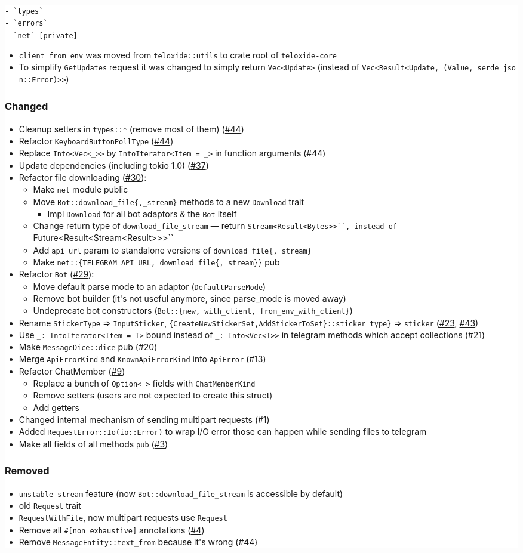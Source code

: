     - `types`
    - `errors`
    - `net` [private]
  - `client_from_env` was moved from `teloxide::utils` to crate root of `teloxide-core`
  - To simplify `GetUpdates` request it was changed to simply return `Vec<Update>`
    (instead of `Vec<Result<Update, (Value, serde_json::Error)>>`)

[pr2]: https://github.com/teloxide/teloxide-core/pull/2
[pr5]: https://github.com/teloxide/teloxide-core/pull/5
[pr6]: https://github.com/teloxide/teloxide-core/pull/6
[pr7]: https://github.com/teloxide/teloxide-core/pull/7
[pr8]: https://github.com/teloxide/teloxide-core/pull/8
[pr10]: https://github.com/teloxide/teloxide-core/pull/10
[pr12]: https://github.com/teloxide/teloxide-core/pull/12
[pr14]: https://github.com/teloxide/teloxide-core/pull/14
[pr22]: https://github.com/teloxide/teloxide-core/pull/22
[pr24]: https://github.com/teloxide/teloxide-core/pull/24
[pr26]: https://github.com/teloxide/teloxide-core/pull/26
[pr27]: https://github.com/teloxide/teloxide-core/pull/27
[pr35]: https://github.com/teloxide/teloxide-core/pull/35
[pr39]: https://github.com/teloxide/teloxide-core/pull/39
[pr46]: https://github.com/teloxide/teloxide-core/pull/46
[pr49]: https://github.com/teloxide/teloxide-core/pull/49
[pr50]: https://github.com/teloxide/teloxide-core/pull/50

### Changed

- Cleanup setters in `types::*` (remove most of them) ([#44][pr44])
- Refactor `KeyboardButtonPollType` ([#44][pr44])
- Replace `Into<Vec<_>>` by `IntoIterator<Item = _>` in function arguments ([#44][pr44])
- Update dependencies (including tokio 1.0) ([#37][pr37])
- Refactor file downloading ([#30][pr30]):
  - Make `net` module public
  - Move `Bot::download_file{,_stream}` methods to a new `Download` trait
    - Impl `Download` for all bot adaptors & the `Bot` itself
  - Change return type of `download_file_stream` — return ` Stream<Result<Bytes>>``, instead of  `Future<Result<Stream<Result<Bytes>>>>``
  - Add `api_url` param to standalone versions of `download_file{,_stream}`
  - Make `net::{TELEGRAM_API_URL, download_file{,_stream}}` pub
- Refactor `Bot` ([#29][pr29]):
  - Move default parse mode to an adaptor (`DefaultParseMode`)
  - Remove bot builder (it's not useful anymore, since parse_mode is moved away)
  - Undeprecate bot constructors (`Bot::{new, with_client, from_env_with_client}`)
- Rename `StickerType` => `InputSticker`, `{CreateNewStickerSet,AddStickerToSet}::sticker_type}` => `sticker` ([#23][pr23], [#43][pr43])
- Use `_: IntoIterator<Item = T>` bound instead of `_: Into<Vec<T>>` in telegram methods which accept collections ([#21][pr21])
- Make `MessageDice::dice` pub ([#20][pr20])
- Merge `ApiErrorKind` and `KnownApiErrorKind` into `ApiError` ([#13][pr13])
- Refactor ChatMember ([#9][pr9])
  - Replace a bunch of `Option<_>` fields with `ChatMemberKind`
  - Remove setters (users are not expected to create this struct)
  - Add getters
- Changed internal mechanism of sending multipart requests ([#1][pr1])
- Added `RequestError::Io(io::Error)` to wrap I/O error those can happen while sending files to telegram
- Make all fields of all methods `pub` ([#3][pr3])

[pr1]: https://github.com/teloxide/teloxide-core/pull/1
[pr3]: https://github.com/teloxide/teloxide-core/pull/3
[pr9]: https://github.com/teloxide/teloxide-core/pull/9
[pr13]: https://github.com/teloxide/teloxide-core/pull/13
[pr20]: https://github.com/teloxide/teloxide-core/pull/20
[pr21]: https://github.com/teloxide/teloxide-core/pull/21
[pr23]: https://github.com/teloxide/teloxide-core/pull/23
[pr29]: https://github.com/teloxide/teloxide-core/pull/29
[pr30]: https://github.com/teloxide/teloxide-core/pull/30
[pr37]: https://github.com/teloxide/teloxide-core/pull/37
[pr43]: https://github.com/teloxide/teloxide-core/pull/43

### Removed

- `unstable-stream` feature (now `Bot::download_file_stream` is accessible by default)
- old `Request` trait
- `RequestWithFile`, now multipart requests use `Request`
- Remove all `#[non_exhaustive]` annotations ([#4][pr4])
- Remove `MessageEntity::text_from` because it's wrong ([#44][pr44])

[pr4]: https://github.com/teloxide/teloxide-core/pull/4
[pr44]: https://github.com/teloxide/teloxide-core/pull/44
[`teloxide`]: https://github.com/teloxide/teloxide
[`changelog.md`]: https://github.com/teloxide/teloxide/blob/master/CHANGELOG.md


[pr1157]: https://github.com/teloxide/teloxide/pull/1157
[pr1264]: https://github.com/teloxide/teloxide/pull/1264
[pr1271]: https://github.com/teloxide/teloxide/pull/1271
[pr1265]: https://github.com/teloxide/teloxide/pull/1265
[pr1131]: https://github.com/teloxide/teloxide/pull/1131
[pr1134]: https://github.com/teloxide/teloxide/pull/1134
[pr1146]: https://github.com/teloxide/teloxide/pull/1146
[pr1147]: https://github.com/teloxide/teloxide/pull/1147
[pr1151]: https://github.com/teloxide/teloxide/pull/1151
[pr1176]: https://github.com/teloxide/teloxide/pull/1176
[pr1280]: https://github.com/teloxide/teloxide/pull/1280
[pr1281]: https://github.com/teloxide/teloxide/pull/1281
[pr1159]: https://github.com/teloxide/teloxide/pull/1159
[pr1136]: https://github.com/teloxide/teloxide/pull/1136
[issue1135]: https://github.com/teloxide/teloxide/issues/1135
[pr851]: https://github.com/teloxide/teloxide/pull/851
[pr887]: https://github.com/teloxide/teloxide/pull/887
[pr905]: https://github.com/teloxide/teloxide/pull/905
[pr982]: https://github.com/teloxide/teloxide/pull/982
[pr1040]: https://github.com/teloxide/teloxide/pull/1040
[pr1086]: https://github.com/teloxide/teloxide/pull/1086
[pr1087]: https://github.com/teloxide/teloxide/pull/1087
[pr1095]: https://github.com/teloxide/teloxide/pull/1095
[pr1101]: https://github.com/teloxide/teloxide/pull/1101
[pr839]: https://github.com/teloxide/teloxide/pull/839
[pr879]: https://github.com/teloxide/teloxide/pull/879
[issue873]: https://github.com/teloxide/teloxide/issues/873
[pr854]: https://github.com/teloxide/teloxide/pull/854
[pr936]: https://github.com/teloxide/teloxide/pull/936
[pr990]: https://github.com/teloxide/teloxide/pull/990
[pr990]: https://github.com/teloxide/teloxide/pull/990
[pr1066]: https://github.com/teloxide/teloxide/pull/1066
[pr1113]: https://github.com/teloxide/teloxide/pull/1113
[pr852]: https://github.com/teloxide/teloxide/pull/853
[pr859]: https://github.com/teloxide/teloxide/pull/859
[pr876]: https://github.com/teloxide/teloxide/pull/876
[pr885]: https://github.com/teloxide/teloxide/pull/885
[pr892]: https://github.com/teloxide/teloxide/pull/892
[pr950]: https://github.com/teloxide/teloxide/pull/950
[pr961]: https://github.com/teloxide/teloxide/pull/961
[pr996]: https://github.com/teloxide/teloxide/pull/996
[pr850]: https://github.com/teloxide/teloxide/pull/850
[pr946]: https://github.com/teloxide/teloxide/pull/946
[pr954]: https://github.com/teloxide/teloxide/pull/954
[pr1013]: https://github.com/teloxide/teloxide/pull/1013
[pr835]: https://github.com/teloxide/teloxide/pull/835
[pr826]: https://github.com/teloxide/teloxide/pull/826
[pr830]: https://github.com/teloxide/teloxide/pull/830
[pr825]: https://github.com/teloxide/teloxide/pull/825
[pr998]: https://github.com/teloxide/teloxide/pull/998
[pr764]: https://github.com/teloxide/teloxide/pull/764
[pr764]: https://github.com/teloxide/teloxide/pull/789
[pr800]: https://github.com/teloxide/teloxide/pull/800
[pr809]: https://github.com/teloxide/teloxide/pull/809
[pr251]: https://github.com/teloxide/teloxide-core/pull/251
[pr253]: https://github.com/teloxide/teloxide-core/pull/253
[pr254]: https://github.com/teloxide/teloxide-core/pull/254
[pr255]: https://github.com/teloxide/teloxide-core/pull/255
[pr244]: https://github.com/teloxide/teloxide-core/pull/246
[pr250]: https://github.com/teloxide/teloxide-core/pull/250
[pr252]: https://github.com/teloxide/teloxide-core/pull/252
[pr249]: https://github.com/teloxide/teloxide-core/pull/249
[pr244]: https://github.com/teloxide/teloxide-core/pull/244
[pr241]: https://github.com/teloxide/teloxide-core/pull/241
[pr242]: https://github.com/teloxide/teloxide-core/pull/242
[pr238]: https://github.com/teloxide/teloxide-core/pull/238
[pr237]: https://github.com/teloxide/teloxide-core/pull/237
[pr231]: https://github.com/teloxide/teloxide-core/pull/231
[pr233]: https://github.com/teloxide/teloxide-core/pull/233
[pr232]: https://github.com/teloxide/teloxide-core/pull/232
[pr229]: https://github.com/teloxide/teloxide-core/pull/229
[pr226]: https://github.com/teloxide/teloxide-core/pull/226
[pr225]: https://github.com/teloxide/teloxide-core/pull/225
[pr222]: https://github.com/teloxide/teloxide-core/pull/222
[pr223]: https://github.com/teloxide/teloxide-core/pull/223
[pr212]: https://github.com/teloxide/teloxide-core/pull/212
[pr220]: https://github.com/teloxide/teloxide-core/pull/220
[pr219]: https://github.com/teloxide/teloxide-core/pull/219
[pr216]: https://github.com/teloxide/teloxide-core/pull/216
[pr212]: https://github.com/teloxide/teloxide-core/pull/212
[pr208]: https://github.com/teloxide/teloxide-core/pull/208
[pr206]: https://github.com/teloxide/teloxide-core/pull/206
[pr210]: https://github.com/teloxide/teloxide-core/pull/210
[pr211]: https://github.com/teloxide/teloxide-core/pull/211
[pr207]: https://github.com/teloxide/teloxide-core/pull/207
[pr197]: https://github.com/teloxide/teloxide-core/pull/197
[pr198]: https://github.com/teloxide/teloxide-core/pull/198
[pr201]: https://github.com/teloxide/teloxide-core/pull/201
[issue535]: https://github.com/teloxide/teloxide/issues/535
[pr130]: https://github.com/teloxide/teloxide-core/pull/130
[200]: https://github.com/teloxide/teloxide-core/pull/200
[pr188]: https://github.com/teloxide/teloxide-core/pull/188
[pr189]: https://github.com/teloxide/teloxide-core/pull/189
[pr190]: https://github.com/teloxide/teloxide-core/pull/190
[pr186]: https://github.com/teloxide/teloxide-core/pull/186
[pr184]: https://github.com/teloxide/teloxide-core/pull/184
[pr185]: https://github.com/teloxide/teloxide-core/pull/185
[pr182]: https://github.com/teloxide/teloxide-core/pull/182
[pr181]: https://github.com/teloxide/teloxide-core/pull/181
[pr180]: https://github.com/teloxide/teloxide-core/pull/180
[pr178]: https://github.com/teloxide/teloxide-core/pull/178
[pr109]: https://github.com/teloxide/teloxide-core/pull/109
[pr117]: https://github.com/teloxide/teloxide-core/pull/117
[pr121]: https://github.com/teloxide/teloxide-core/pull/121
[pr135]: https://github.com/teloxide/teloxide-core/pull/135
[pr139]: https://github.com/teloxide/teloxide-core/pull/139
[pr140]: https://github.com/teloxide/teloxide-core/pull/140
[pr143]: https://github.com/teloxide/teloxide-core/pull/143
[pr151]: https://github.com/teloxide/teloxide-core/pull/151
[pr155]: https://github.com/teloxide/teloxide-core/pull/155
[pr156]: https://github.com/teloxide/teloxide-core/pull/156
[pr162]: https://github.com/teloxide/teloxide-core/pull/162
[pr164]: https://github.com/teloxide/teloxide-core/pull/164
[pr175]: https://github.com/teloxide/teloxide-core/pull/175
[pr115]: https://github.com/teloxide/teloxide-core/pull/115
[pr125]: https://github.com/teloxide/teloxide-core/pull/125
[pr134]: https://github.com/teloxide/teloxide-core/pull/134
[pr150]: https://github.com/teloxide/teloxide-core/pull/150
[pr157]: https://github.com/teloxide/teloxide-core/pull/157
[pr167]: https://github.com/teloxide/teloxide-core/pull/167
[pr172]: https://github.com/teloxide/teloxide-core/pull/172
[pr174]: https://github.com/teloxide/teloxide-core/pull/174
[pr119]: https://github.com/teloxide/teloxide-core/pull/119
[pr133]: https://github.com/teloxide/teloxide-core/pull/133
[pr141]: https://github.com/teloxide/teloxide-core/pull/141
[pr142]: https://github.com/teloxide/teloxide-core/pull/142
[pr143]: https://github.com/teloxide/teloxide-core/pull/143
[pr145]: https://github.com/teloxide/teloxide-core/pull/145
[pr147]: https://github.com/teloxide/teloxide-core/pull/147
[pr153]: https://github.com/teloxide/teloxide-core/pull/153
[pr154]: https://github.com/teloxide/teloxide-core/pull/154
[issue473]: https://github.com/teloxide/teloxide/issues/473
[issue427]: https://github.com/teloxide/teloxide/issues/427
[pr108]: https://github.com/teloxide/teloxide-core/pull/108
[pr103]: https://github.com/teloxide/teloxide-core/pull/103
[pr104]: https://github.com/teloxide/teloxide-core/pull/104
[pr105]: https://github.com/teloxide/teloxide-core/pull/105
[pr102]: https://github.com/teloxide/teloxide-core/pull/102
[pr75]: https://github.com/teloxide/teloxide-core/pull/75
[pr77]: https://github.com/teloxide/teloxide-core/pull/77
[pr76]: https://github.com/teloxide/teloxide-core/pull/76
[pr80]: https://github.com/teloxide/teloxide-core/pull/80
[pr84]: https://github.com/teloxide/teloxide-core/pull/84
[pr86]: https://github.com/teloxide/teloxide-core/pull/86
[pr90]: https://github.com/teloxide/teloxide-core/pull/90
[pr96]: https://github.com/teloxide/teloxide-core/pull/96
[pr99]: https://github.com/teloxide/teloxide-core/pull/99
[pr74]: https://github.com/teloxide/teloxide-core/pull/74
[pr97]: https://github.com/teloxide/teloxide-core/pull/97
[pr71]: https://github.com/teloxide/teloxide-core/pull/71
[pr73]: https://github.com/teloxide/teloxide-core/pull/73
[pr75]: https://github.com/teloxide/teloxide-core/pull/75
[pr79]: https://github.com/teloxide/teloxide-core/pull/79
[pr94]: https://github.com/teloxide/teloxide-core/pull/94
[pr100]: https://github.com/teloxide/teloxide-core/pull/100
[pr69]: https://github.com/teloxide/teloxide-core/pull/69
[pr68]: https://github.com/teloxide/teloxide-core/pull/68
[pr62]: https://github.com/teloxide/teloxide-core/pull/62
[pr63]: https://github.com/teloxide/teloxide-core/pull/63
[pr65]: https://github.com/teloxide/teloxide-core/pull/65
[pr58]: https://github.com/teloxide/teloxide-core/pull/58
[pr56]: https://github.com/teloxide/teloxide-core/pull/56
[pr57]: https://github.com/teloxide/teloxide-core/pull/57
[pr59]: https://github.com/teloxide/teloxide-core/pull/59
[pr64]: https://github.com/teloxide/teloxide-core/pull/64
[pr53]: https://github.com/teloxide/teloxide-core/pull/53